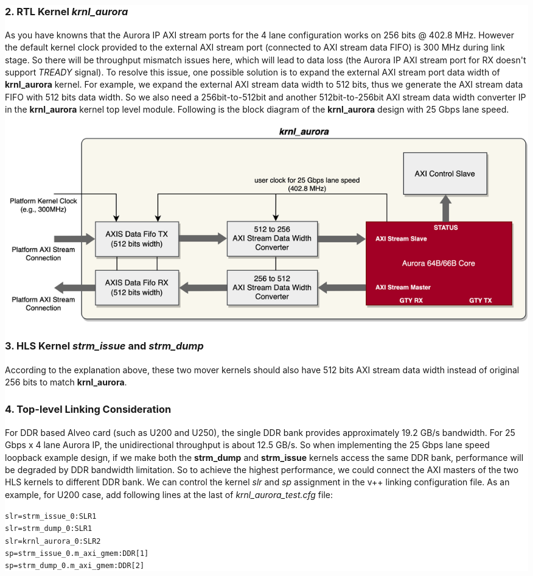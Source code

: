 ### 2. RTL Kernel *krnl_aurora*

As you have knowns that the Aurora IP AXI stream ports for the 4 lane configuration works on 256 bits @ 402.8 MHz. However the default kernel clock provided to the external AXI stream port (connected to AXI stream data FIFO) is 300 MHz during link stage. So there will be throughput mismatch issues here, which will lead to data loss (the Aurora IP AXI stream port for RX doesn't support *TREADY* signal). To resolve this issue, one possible solution is to expand the external AXI stream port data width of **krnl_aurora** kernel. For example, we expand the external AXI stream data width to 512 bits, thus we generate the AXI stream data FIFO with 512 bits data width. So we also need a 256bit-to-512bit and another 512bit-to-256bit AXI stream data width converter IP in the **krnl_aurora** kernel top level module. Following is the block diagram of the **krnl_aurora** design with 25 Gbps lane speed.

![Block Diagram 25 Gbps](./images/25g_kernel.png)

### 3. HLS Kernel *strm_issue* and *strm_dump*

According to the explanation above, these two mover kernels should also have 512 bits AXI stream data width instead of original 256 bits to match **krnl_aurora**.

### 4. Top-level Linking Consideration

For DDR based Alveo card (such as U200 and U250), the single DDR bank provides approximately 19.2 GB/s bandwidth. For 25 Gbps x 4 lane Aurora IP, the unidirectional throughput is about 12.5 GB/s. So when implementing the 25 Gbps lane speed loopback example design, if we make both the **strm_dump** and **strm_issue** kernels access the same DDR bank, performance will be degraded by DDR bandwidth limitation. So to achieve the highest performance, we could connect the AXI masters of the two HLS kernels to different DDR bank. We can control the kernel *slr* and *sp* assignment in the v++ linking configuration file. As an example, for U200 case, add following lines at the last of *krnl_aurora_test.cfg* file:

~~~shell
slr=strm_issue_0:SLR1
slr=strm_dump_0:SLR1
slr=krnl_aurora_0:SLR2
sp=strm_issue_0.m_axi_gmem:DDR[1]
sp=strm_dump_0.m_axi_gmem:DDR[2]
~~~
